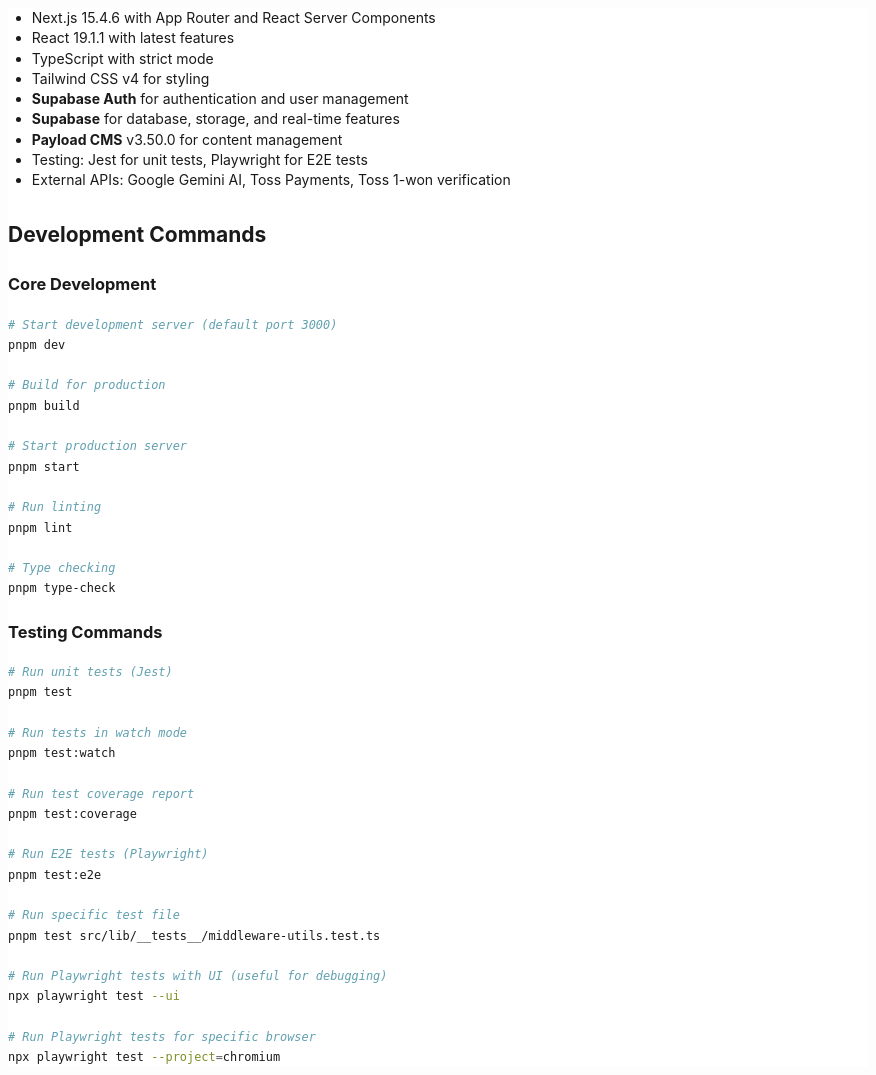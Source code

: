 - Next.js 15.4.6 with App Router and React Server Components
- React 19.1.1 with latest features
- TypeScript with strict mode
- Tailwind CSS v4 for styling
- **Supabase Auth** for authentication and user management
- **Supabase** for database, storage, and real-time features
- **Payload CMS** v3.50.0 for content management
- Testing: Jest for unit tests, Playwright for E2E tests
- External APIs: Google Gemini AI, Toss Payments, Toss 1-won verification

## Development Commands

### Core Development

```bash
# Start development server (default port 3000)
pnpm dev

# Build for production
pnpm build

# Start production server
pnpm start

# Run linting
pnpm lint

# Type checking
pnpm type-check
```

### Testing Commands

```bash
# Run unit tests (Jest)
pnpm test

# Run tests in watch mode
pnpm test:watch

# Run test coverage report
pnpm test:coverage

# Run E2E tests (Playwright)
pnpm test:e2e

# Run specific test file
pnpm test src/lib/__tests__/middleware-utils.test.ts

# Run Playwright tests with UI (useful for debugging)
npx playwright test --ui

# Run Playwright tests for specific browser
npx playwright test --project=chromium
```
